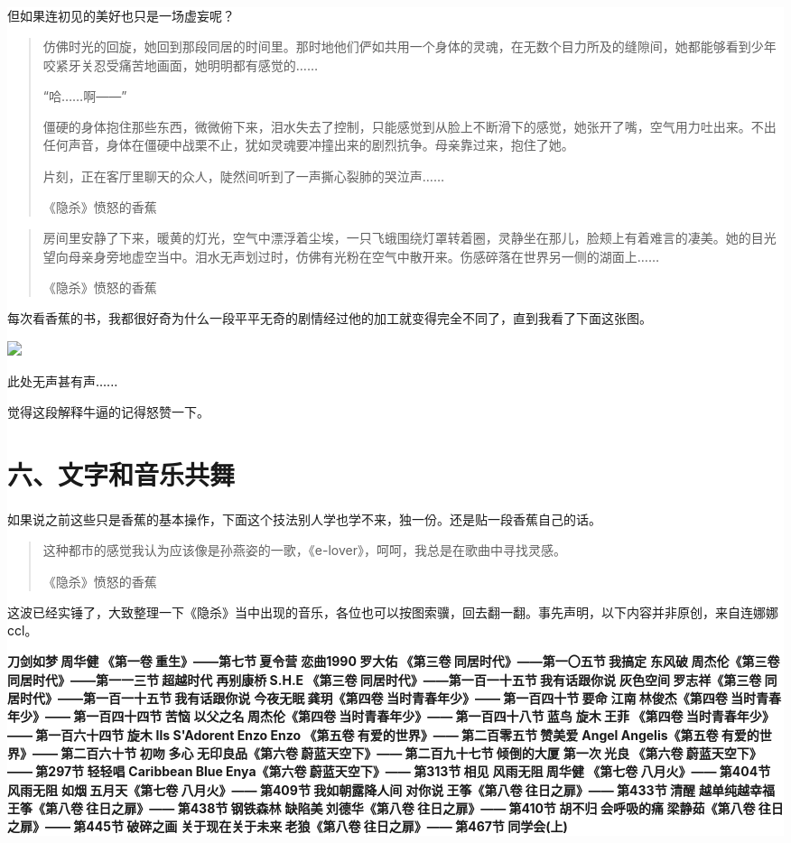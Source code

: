 但如果连初见的美好也只是一场虚妄呢？

> 仿佛时光的回旋，她回到那段同居的时间里。那时地他们俨如共用一个身体的灵魂，在无数个目力所及的缝隙间，她都能够看到少年咬紧牙关忍受痛苦地画面，她明明都有感觉的……
>
>  “哈……啊——”
>
> 僵硬的身体抱住那些东西，微微俯下来，泪水失去了控制，只能感觉到从脸上不断滑下的感觉，她张开了嘴，空气用力吐出来。不出任何声音，身体在僵硬中战栗不止，犹如灵魂要冲撞出来的剧烈抗争。母亲靠过来，抱住了她。
>
> 片刻，正在客厅里聊天的众人，陡然间听到了一声撕心裂肺的哭泣声……
>
> 《隐杀》愤怒的香蕉

>  房间里安静了下来，暖黄的灯光，空气中漂浮着尘埃，一只飞蛾围绕灯罩转着圈，灵静坐在那儿，脸颊上有着难言的凄美。她的目光望向母亲身旁地虚空当中。泪水无声划过时，仿佛有光粉在空气中散开来。伤感碎落在世界另一侧的湖面上……
>
> 《隐杀》愤怒的香蕉

每次看香蕉的书，我都很好奇为什么一段平平无奇的剧情经过他的加工就变得完全不同了，直到我看了下面这张图。

![](https://mmbiz.qpic.cn/mmbiz_jpg/dak0K922DbtSWuryYOSa3vdCPMvt6g1zne2y7wbVFKQGgflbW1wgxcKQAdMLzjst4wH2rrndoyicFY1VXsQlEOg/640?wx_fmt=jpeg&tp=webp&wxfrom=5&wx_lazy=1&wx_co=1)

此处无声甚有声......

觉得这段解释牛逼的记得怒赞一下。

# 六、文字和音乐共舞

如果说之前这些只是香蕉的基本操作，下面这个技法别人学也学不来，独一份。还是贴一段香蕉自己的话。

> 这种都市的感觉我认为应该像是孙燕姿的一歌，《e-lover》，呵呵，我总是在歌曲中寻找灵感。
>
> 《隐杀》愤怒的香蕉

这波已经实锤了，大致整理一下《隐杀》当中出现的音乐，各位也可以按图索骥，回去翻一翻。事先声明，以下内容并非原创，来自连娜娜ccl。

**刀剑如梦 周华健 《第一卷 重生》——第七节 夏令营**
**恋曲1990 罗大佑 《第三卷 同居时代》——第一〇五节 我搞定**
**东风破 周杰伦《第三卷 同居时代》——第一一三节 超越时代**
**再别康桥 S.H.E 《第三卷 同居时代》——第一百一十五节 我有话跟你说**
**灰色空间  罗志祥《第三卷 同居时代》——第一百一十五节 我有话跟你说**
**今夜无眠  龚玥《第四卷 当时青春年少》—— 第一百四十节 要命**
**江南 林俊杰《第四卷 当时青春年少》—— 第一百四十四节 苦恼**
**以父之名 周杰伦《第四卷 当时青春年少》—— 第一百四十八节 蓝鸟**
**旋木 王菲 《第四卷 当时青春年少》—— 第一百六十四节 旋木**
**Ils S'Adorent  Enzo Enzo 《第五卷 有爱的世界》—— 第二百零五节 赞美爱**
**Angel Angelis《第五卷 有爱的世界》—— 第二百六十节 初吻**
**多心 无印良品《第六卷 蔚蓝天空下》—— 第二百九十七节 倾倒的大厦**
**第一次 光良 《第六卷 蔚蓝天空下》—— 第297节 轻轻唱**
**Caribbean Blue  Enya《第六卷 蔚蓝天空下》—— 第313节 相见**
**风雨无阻 周华健 《第七卷 八月火》—— 第404节 风雨无阻**
**如烟 五月天《第七卷 八月火》—— 第409节 我如朝露降人间**
**对你说 王筝《第八卷 往日之扉》—— 第433节 清醒**
**越单纯越幸福 王筝《第八卷 往日之扉》—— 第438节 钢铁森林**
**缺陷美 刘德华《第八卷 往日之扉》—— 第410节 胡不归**
**会呼吸的痛 梁静茹《第八卷 往日之扉》—— 第445节 破碎之画**
**关于现在关于未来 老狼《第八卷 往日之扉》—— 第467节 同学会(上)**
